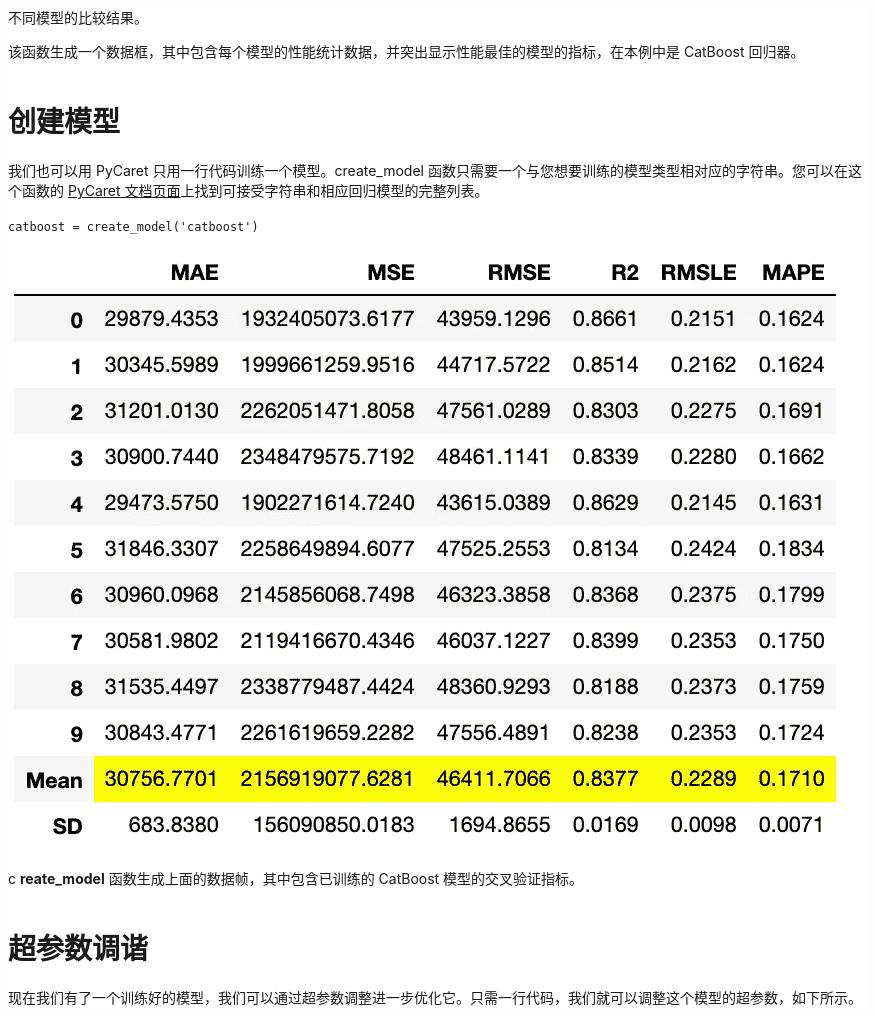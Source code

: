 
不同模型的比较结果。

该函数生成一个数据框，其中包含每个模型的性能统计数据，并突出显示性能最佳的模型的指标，在本例中是 CatBoost 回归器。

# 创建模型

我们也可以用 PyCaret 只用一行代码训练一个模型。create_model 函数只需要一个与您想要训练的模型类型相对应的字符串。您可以在这个函数的 [PyCaret 文档页面](https://pycaret.readthedocs.io/en/latest/api/regression.html#pycaret.regression.create_model)上找到可接受字符串和相应回归模型的完整列表。

```
catboost = create_model('catboost')
```

![](img/93b373d652b369a8fc6b82398c4d9d57.png)

c **reate_model** 函数生成上面的数据帧，其中包含已训练的 CatBoost 模型的交叉验证指标。

# 超参数调谐

现在我们有了一个训练好的模型，我们可以通过超参数调整进一步优化它。只需一行代码，我们就可以调整这个模型的超参数，如下所示。
